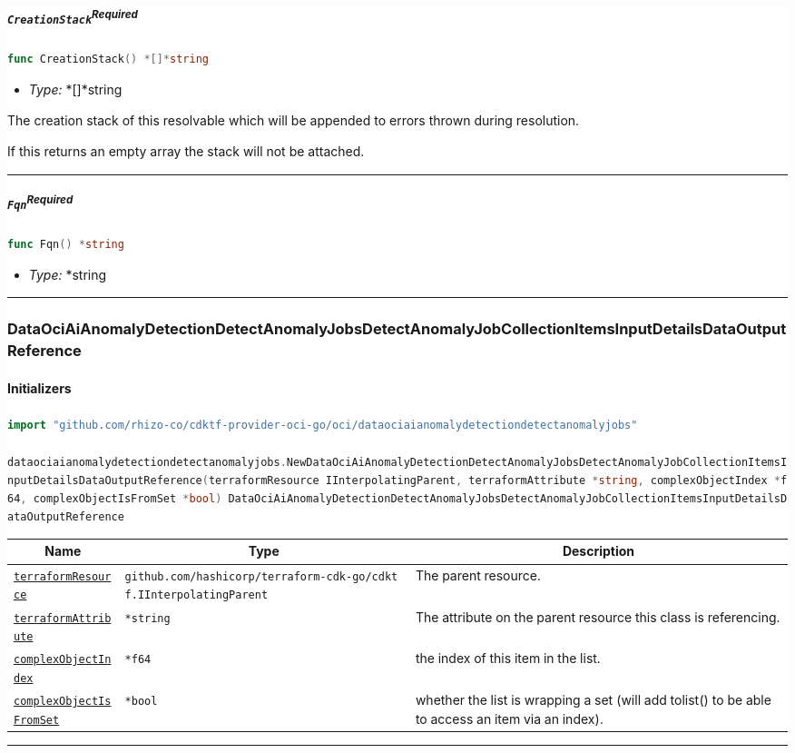 
##### `CreationStack`<sup>Required</sup> <a name="CreationStack" id="rhizo-co-terraform-provider-oci.dataOciAiAnomalyDetectionDetectAnomalyJobs.DataOciAiAnomalyDetectionDetectAnomalyJobsDetectAnomalyJobCollectionItemsInputDetailsDataList.property.creationStack"></a>

```go
func CreationStack() *[]*string
```

- *Type:* *[]*string

The creation stack of this resolvable which will be appended to errors thrown during resolution.

If this returns an empty array the stack will not be attached.

---

##### `Fqn`<sup>Required</sup> <a name="Fqn" id="rhizo-co-terraform-provider-oci.dataOciAiAnomalyDetectionDetectAnomalyJobs.DataOciAiAnomalyDetectionDetectAnomalyJobsDetectAnomalyJobCollectionItemsInputDetailsDataList.property.fqn"></a>

```go
func Fqn() *string
```

- *Type:* *string

---


### DataOciAiAnomalyDetectionDetectAnomalyJobsDetectAnomalyJobCollectionItemsInputDetailsDataOutputReference <a name="DataOciAiAnomalyDetectionDetectAnomalyJobsDetectAnomalyJobCollectionItemsInputDetailsDataOutputReference" id="rhizo-co-terraform-provider-oci.dataOciAiAnomalyDetectionDetectAnomalyJobs.DataOciAiAnomalyDetectionDetectAnomalyJobsDetectAnomalyJobCollectionItemsInputDetailsDataOutputReference"></a>

#### Initializers <a name="Initializers" id="rhizo-co-terraform-provider-oci.dataOciAiAnomalyDetectionDetectAnomalyJobs.DataOciAiAnomalyDetectionDetectAnomalyJobsDetectAnomalyJobCollectionItemsInputDetailsDataOutputReference.Initializer"></a>

```go
import "github.com/rhizo-co/cdktf-provider-oci-go/oci/dataociaianomalydetectiondetectanomalyjobs"

dataociaianomalydetectiondetectanomalyjobs.NewDataOciAiAnomalyDetectionDetectAnomalyJobsDetectAnomalyJobCollectionItemsInputDetailsDataOutputReference(terraformResource IInterpolatingParent, terraformAttribute *string, complexObjectIndex *f64, complexObjectIsFromSet *bool) DataOciAiAnomalyDetectionDetectAnomalyJobsDetectAnomalyJobCollectionItemsInputDetailsDataOutputReference
```

| **Name** | **Type** | **Description** |
| --- | --- | --- |
| <code><a href="#rhizo-co-terraform-provider-oci.dataOciAiAnomalyDetectionDetectAnomalyJobs.DataOciAiAnomalyDetectionDetectAnomalyJobsDetectAnomalyJobCollectionItemsInputDetailsDataOutputReference.Initializer.parameter.terraformResource">terraformResource</a></code> | <code>github.com/hashicorp/terraform-cdk-go/cdktf.IInterpolatingParent</code> | The parent resource. |
| <code><a href="#rhizo-co-terraform-provider-oci.dataOciAiAnomalyDetectionDetectAnomalyJobs.DataOciAiAnomalyDetectionDetectAnomalyJobsDetectAnomalyJobCollectionItemsInputDetailsDataOutputReference.Initializer.parameter.terraformAttribute">terraformAttribute</a></code> | <code>*string</code> | The attribute on the parent resource this class is referencing. |
| <code><a href="#rhizo-co-terraform-provider-oci.dataOciAiAnomalyDetectionDetectAnomalyJobs.DataOciAiAnomalyDetectionDetectAnomalyJobsDetectAnomalyJobCollectionItemsInputDetailsDataOutputReference.Initializer.parameter.complexObjectIndex">complexObjectIndex</a></code> | <code>*f64</code> | the index of this item in the list. |
| <code><a href="#rhizo-co-terraform-provider-oci.dataOciAiAnomalyDetectionDetectAnomalyJobs.DataOciAiAnomalyDetectionDetectAnomalyJobsDetectAnomalyJobCollectionItemsInputDetailsDataOutputReference.Initializer.parameter.complexObjectIsFromSet">complexObjectIsFromSet</a></code> | <code>*bool</code> | whether the list is wrapping a set (will add tolist() to be able to access an item via an index). |

---
